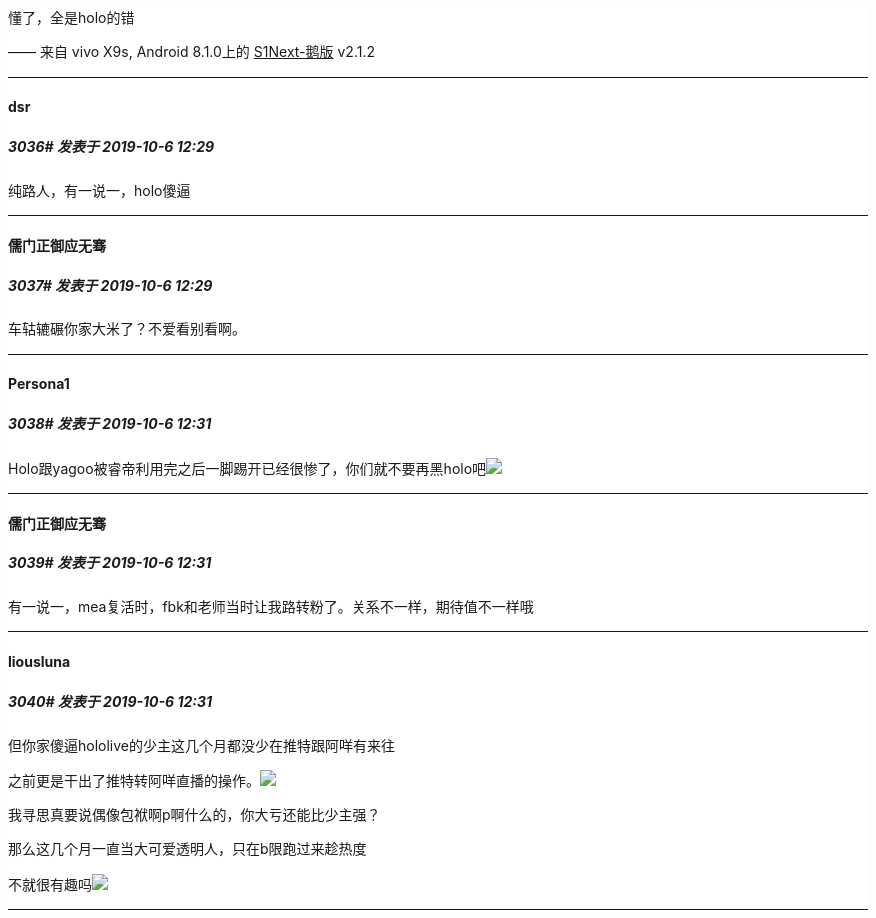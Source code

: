 
懂了，全是holo的错

—— 来自 vivo X9s, Android 8.1.0上的 [S1Next-鹅版](https://github.com/ykrank/S1-Next/releases) v2.1.2


*****

####  dsr  
##### 3036#       发表于 2019-10-6 12:29


纯路人，有一说一，holo傻逼


*****

####  儒门正御应无骞  
##### 3037#       发表于 2019-10-6 12:29


车轱辘碾你家大米了？不爱看别看啊。


*****

####  Persona1  
##### 3038#       发表于 2019-10-6 12:31


Holo跟yagoo被睿帝利用完之后一脚踢开已经很惨了，你们就不要再黑holo吧<img src="https://static.saraba1st.com/image/smiley/face2017/138.png" referrerpolicy="no-referrer">


*****

####  儒门正御应无骞  
##### 3039#       发表于 2019-10-6 12:31


有一说一，mea复活时，fbk和老师当时让我路转粉了。关系不一样，期待值不一样哦


*****

####  liousluna  
##### 3040#       发表于 2019-10-6 12:31


但你家傻逼hololive的少主这几个月都没少在推特跟阿咩有来往

之前更是干出了推特转阿咩直播的操作。<img src="https://static.saraba1st.com/image/smiley/face2017/067.png" referrerpolicy="no-referrer">

我寻思真要说偶像包袱啊p啊什么的，你大亏还能比少主强？

那么这几个月一直当大可爱透明人，只在b限跑过来趁热度

不就很有趣吗<img src="https://static.saraba1st.com/image/smiley/face2017/067.png" referrerpolicy="no-referrer">


*****
